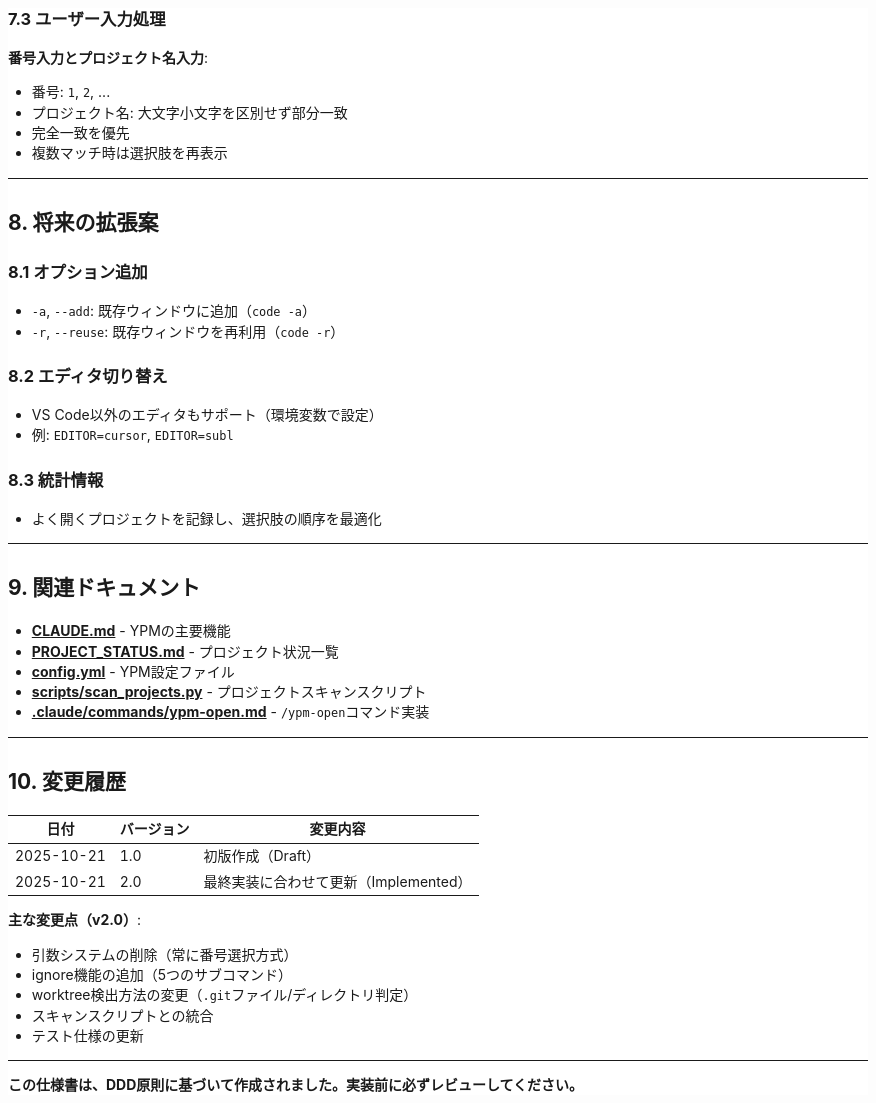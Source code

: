 ### 7.3 ユーザー入力処理

**番号入力とプロジェクト名入力**:
- 番号: `1`, `2`, ...
- プロジェクト名: 大文字小文字を区別せず部分一致
- 完全一致を優先
- 複数マッチ時は選択肢を再表示

---

## 8. 将来の拡張案

### 8.1 オプション追加

- `-a`, `--add`: 既存ウィンドウに追加（`code -a`）
- `-r`, `--reuse`: 既存ウィンドウを再利用（`code -r`）

### 8.2 エディタ切り替え

- VS Code以外のエディタもサポート（環境変数で設定）
- 例: `EDITOR=cursor`, `EDITOR=subl`

### 8.3 統計情報

- よく開くプロジェクトを記録し、選択肢の順序を最適化

---

## 9. 関連ドキュメント

- **[CLAUDE.md](../../CLAUDE.md)** - YPMの主要機能
- **[PROJECT_STATUS.md](../../PROJECT_STATUS.md)** - プロジェクト状況一覧
- **[config.yml](../../config.yml)** - YPM設定ファイル
- **[scripts/scan_projects.py](../../scripts/scan_projects.py)** - プロジェクトスキャンスクリプト
- **[.claude/commands/ypm-open.md](../../.claude/commands/ypm-open.md)** - `/ypm-open`コマンド実装

---

## 10. 変更履歴

| 日付 | バージョン | 変更内容 |
|------|-----------|---------|
| 2025-10-21 | 1.0 | 初版作成（Draft） |
| 2025-10-21 | 2.0 | 最終実装に合わせて更新（Implemented） |

**主な変更点（v2.0）**:
- 引数システムの削除（常に番号選択方式）
- ignore機能の追加（5つのサブコマンド）
- worktree検出方法の変更（`.git`ファイル/ディレクトリ判定）
- スキャンスクリプトとの統合
- テスト仕様の更新

---

**この仕様書は、DDD原則に基づいて作成されました。実装前に必ずレビューしてください。**
